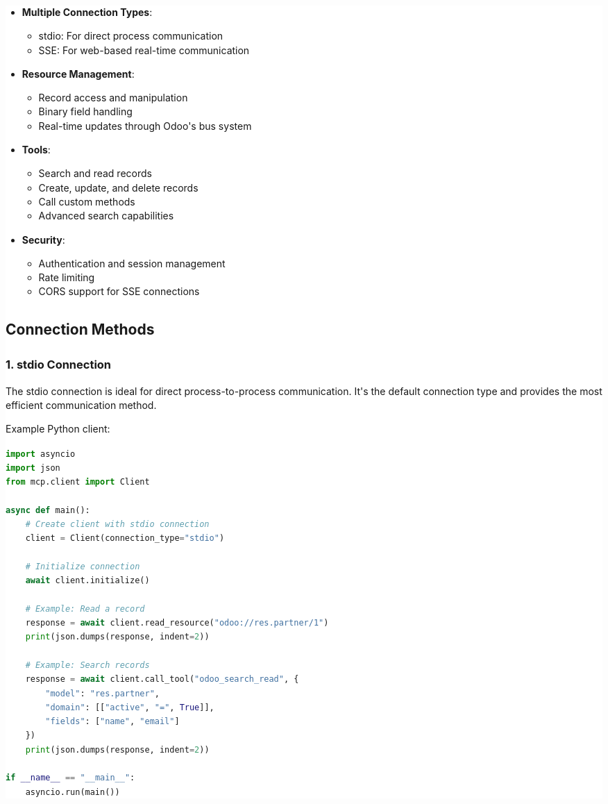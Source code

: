 - **Multiple Connection Types**:
  - stdio: For direct process communication
  - SSE: For web-based real-time communication

- **Resource Management**:
  - Record access and manipulation
  - Binary field handling
  - Real-time updates through Odoo's bus system

- **Tools**:
  - Search and read records
  - Create, update, and delete records
  - Call custom methods
  - Advanced search capabilities

- **Security**:
  - Authentication and session management
  - Rate limiting
  - CORS support for SSE connections

## Connection Methods

### 1. stdio Connection

The stdio connection is ideal for direct process-to-process communication. It's the default connection type and provides the most efficient communication method.

Example Python client:
```python
import asyncio
import json
from mcp.client import Client

async def main():
    # Create client with stdio connection
    client = Client(connection_type="stdio")
    
    # Initialize connection
    await client.initialize()
    
    # Example: Read a record
    response = await client.read_resource("odoo://res.partner/1")
    print(json.dumps(response, indent=2))
    
    # Example: Search records
    response = await client.call_tool("odoo_search_read", {
        "model": "res.partner",
        "domain": [["active", "=", True]],
        "fields": ["name", "email"]
    })
    print(json.dumps(response, indent=2))

if __name__ == "__main__":
    asyncio.run(main())
```
